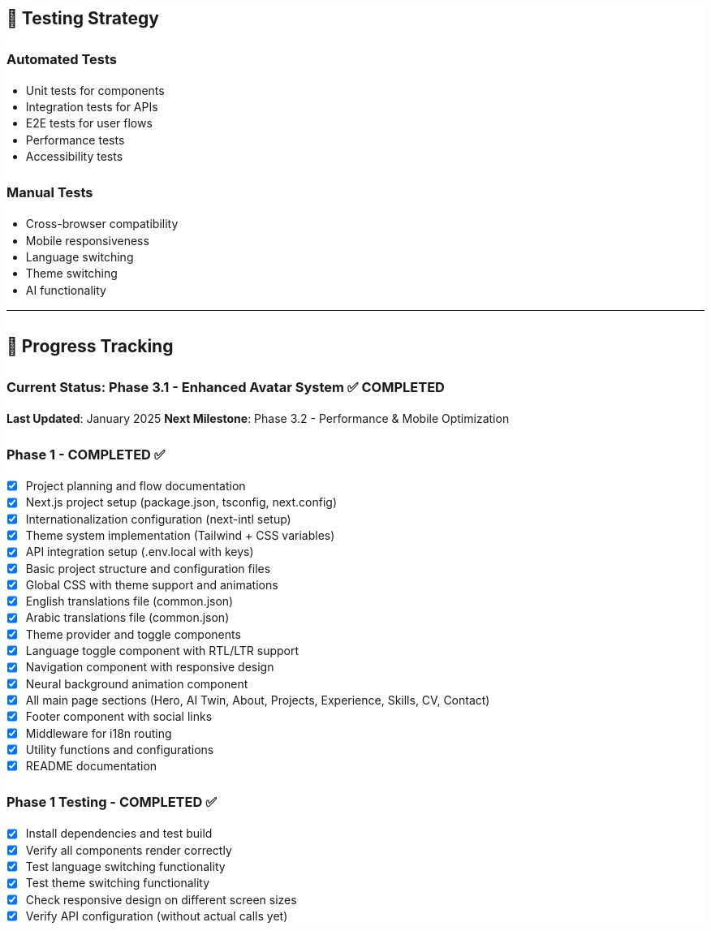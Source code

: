
## 🧪 Testing Strategy

### Automated Tests
- Unit tests for components
- Integration tests for APIs
- E2E tests for user flows
- Performance tests
- Accessibility tests

### Manual Tests
- Cross-browser compatibility
- Mobile responsiveness
- Language switching
- Theme switching
- AI functionality

---

## 📝 Progress Tracking

### Current Status: Phase 3.1 - Enhanced Avatar System ✅ COMPLETED
**Last Updated**: January 2025
**Next Milestone**: Phase 3.2 - Performance & Mobile Optimization

### Phase 1 - COMPLETED ✅
- [x] Project planning and flow documentation
- [x] Next.js project setup (package.json, tsconfig, next.config)
- [x] Internationalization configuration (next-intl setup)
- [x] Theme system implementation (Tailwind + CSS variables)
- [x] API integration setup (.env.local with keys)
- [x] Basic project structure and configuration files
- [x] Global CSS with theme support and animations
- [x] English translations file (common.json)
- [x] Arabic translations file (common.json)
- [x] Theme provider and toggle components
- [x] Language toggle component with RTL/LTR support
- [x] Navigation component with responsive design
- [x] Neural background animation component
- [x] All main page sections (Hero, AI Twin, About, Projects, Experience, Skills, CV, Contact)
- [x] Footer component with social links
- [x] Middleware for i18n routing
- [x] Utility functions and configurations
- [x] README documentation

### Phase 1 Testing - COMPLETED ✅
- [x] Install dependencies and test build
- [x] Verify all components render correctly
- [x] Test language switching functionality
- [x] Test theme switching functionality
- [x] Check responsive design on different screen sizes
- [x] Verify API configuration (without actual calls yet)
